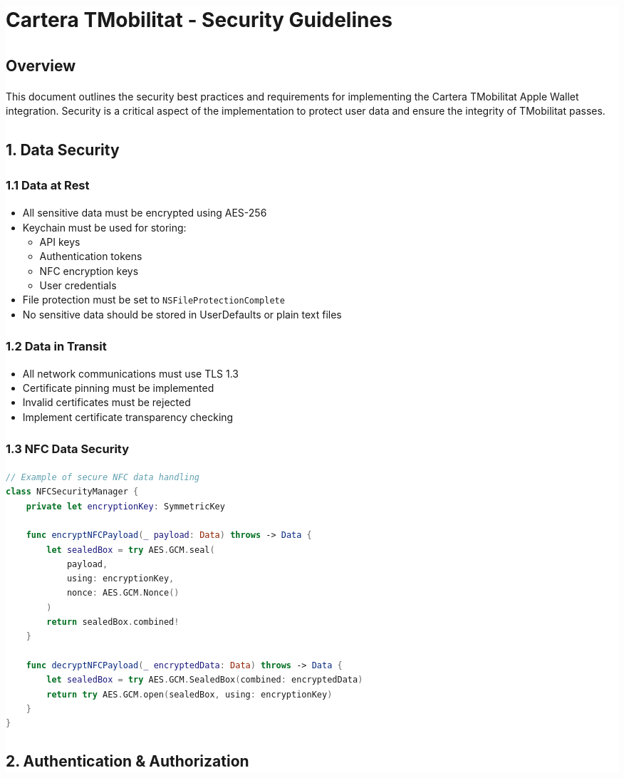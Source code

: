 # Cartera TMobilitat - Security Guidelines

## Overview
This document outlines the security best practices and requirements for implementing the Cartera TMobilitat Apple Wallet integration. Security is a critical aspect of the implementation to protect user data and ensure the integrity of TMobilitat passes.

## 1. Data Security

### 1.1 Data at Rest
- All sensitive data must be encrypted using AES-256
- Keychain must be used for storing:
  - API keys
  - Authentication tokens
  - NFC encryption keys
  - User credentials
- File protection must be set to `NSFileProtectionComplete`
- No sensitive data should be stored in UserDefaults or plain text files

### 1.2 Data in Transit
- All network communications must use TLS 1.3
- Certificate pinning must be implemented
- Invalid certificates must be rejected
- Implement certificate transparency checking

### 1.3 NFC Data Security
```swift
// Example of secure NFC data handling
class NFCSecurityManager {
    private let encryptionKey: SymmetricKey
    
    func encryptNFCPayload(_ payload: Data) throws -> Data {
        let sealedBox = try AES.GCM.seal(
            payload,
            using: encryptionKey,
            nonce: AES.GCM.Nonce()
        )
        return sealedBox.combined!
    }
    
    func decryptNFCPayload(_ encryptedData: Data) throws -> Data {
        let sealedBox = try AES.GCM.SealedBox(combined: encryptedData)
        return try AES.GCM.open(sealedBox, using: encryptionKey)
    }
}
```

## 2. Authentication & Authorization
